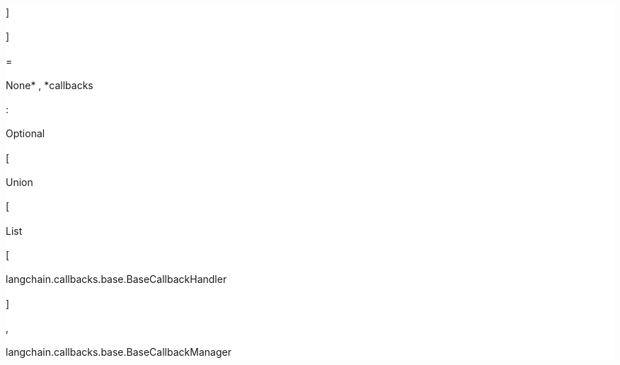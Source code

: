 

 ]
 



 ]
 






 =
 





 None*
 ,
 *callbacks
 



 :
 





 Optional
 


 [
 


 Union
 


 [
 


 List
 


 [
 


 langchain.callbacks.base.BaseCallbackHandler
 


 ]
 



 ,
 




 langchain.callbacks.base.BaseCallbackManager
 

